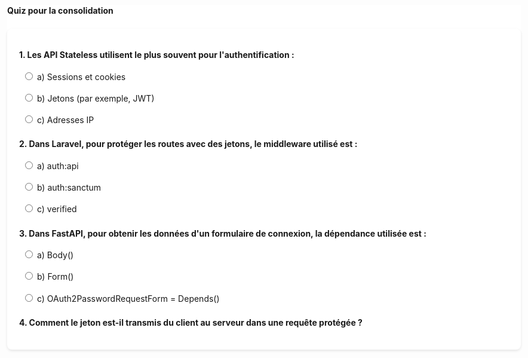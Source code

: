 
#### **Quiz pour la consolidation**


<style>
    #quiz-container {
        border-radius: 8px;
        padding: 20px;
        margin-top: 20px;
        box-shadow: 0 2px 4px rgba(0,0,0,0.1);
    }
    .question {
        margin-bottom: 15px;
    }
    .question p {
        font-weight: bold;
        margin-bottom: 10px;
    }
    #quiz-container label {
        display: block;
        margin-bottom: 5px;
        cursor: pointer;
        padding: 5px;
        border-radius: 4px;
    }
    #quiz-container button {
        border: none;
        padding: 10px 20px;
        border-radius: 5px;
        cursor: pointer;
        font-size: 16px;
        margin-top: 10px;
    }
    #quiz-container button:hover {
    }
    #quiz-results {
        margin-top: 20px;
        padding: 15px;
        border-radius: 5px;
    }
</style>

<div id="quiz-container">
  <form id="quiz-form">
    <div class="question">
      <p>1. Les API Stateless utilisent le plus souvent pour l'authentification :</p>
      <label><input type="radio" name="q1" value="a"> a) Sessions et cookies</label>
      <label><input type="radio" name="q1" value="b"> b) Jetons (par exemple, JWT)</label>
      <label><input type="radio" name="q1" value="c"> c) Adresses IP</label>
    </div>
    <div class="question">
      <p>2. Dans Laravel, pour protéger les routes avec des jetons, le middleware utilisé est :</p>
      <label><input type="radio" name="q2" value="a"> a) auth:api</label>
      <label><input type="radio" name="q2" value="b"> b) auth:sanctum</label>
      <label><input type="radio" name="q2" value="c"> c) verified</label>
    </div>
    <div class="question">
      <p>3. Dans FastAPI, pour obtenir les données d'un formulaire de connexion, la dépendance utilisée est :</p>
      <label><input type="radio" name="q3" value="a"> a) Body()</label>
      <label><input type="radio" name="q3" value="b"> b) Form()</label>
      <label><input type="radio" name="q3" value="c"> c) OAuth2PasswordRequestForm = Depends()</label>
    </div>
    <div class="question">
      <p>4. Comment le jeton est-il transmis du client au serveur dans une requête protégée ?</p>